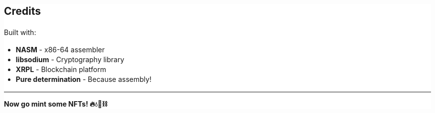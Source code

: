 
## Credits

Built with:
- **NASM** - x86-64 assembler
- **libsodium** - Cryptography library
- **XRPL** - Blockchain platform
- **Pure determination** - Because assembly!

---

**Now go mint some NFTs! 🔥💧🍃⛓️**
